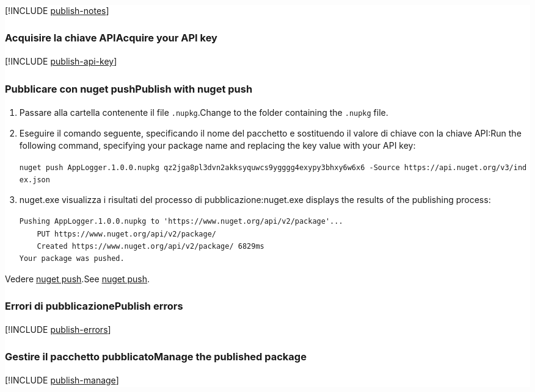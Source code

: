 [!INCLUDE [publish-notes](includes/publish-notes.md)]

### <a name="acquire-your-api-key"></a><span data-ttu-id="b8a96-165">Acquisire la chiave API</span><span class="sxs-lookup"><span data-stu-id="b8a96-165">Acquire your API key</span></span>

[!INCLUDE [publish-api-key](includes/publish-api-key.md)]

### <a name="publish-with-nuget-push"></a><span data-ttu-id="b8a96-166">Pubblicare con nuget push</span><span class="sxs-lookup"><span data-stu-id="b8a96-166">Publish with nuget push</span></span>

1. <span data-ttu-id="b8a96-167">Passare alla cartella contenente il file `.nupkg`.</span><span class="sxs-lookup"><span data-stu-id="b8a96-167">Change to the folder containing the `.nupkg` file.</span></span>

1. <span data-ttu-id="b8a96-168">Eseguire il comando seguente, specificando il nome del pacchetto e sostituendo il valore di chiave con la chiave API:</span><span class="sxs-lookup"><span data-stu-id="b8a96-168">Run the following command, specifying your package name and replacing the key value with your API key:</span></span>

    ```cli
    nuget push AppLogger.1.0.0.nupkg qz2jga8pl3dvn2akksyquwcs9ygggg4exypy3bhxy6w6x6 -Source https://api.nuget.org/v3/index.json
    ```

1. <span data-ttu-id="b8a96-169">nuget.exe visualizza i risultati del processo di pubblicazione:</span><span class="sxs-lookup"><span data-stu-id="b8a96-169">nuget.exe displays the results of the publishing process:</span></span>

    ```output
    Pushing AppLogger.1.0.0.nupkg to 'https://www.nuget.org/api/v2/package'...
        PUT https://www.nuget.org/api/v2/package/
        Created https://www.nuget.org/api/v2/package/ 6829ms
    Your package was pushed.
    ```

<span data-ttu-id="b8a96-170">Vedere [nuget push](../tools/cli-ref-push.md).</span><span class="sxs-lookup"><span data-stu-id="b8a96-170">See [nuget push](../tools/cli-ref-push.md).</span></span>

### <a name="publish-errors"></a><span data-ttu-id="b8a96-171">Errori di pubblicazione</span><span class="sxs-lookup"><span data-stu-id="b8a96-171">Publish errors</span></span>

[!INCLUDE [publish-errors](includes/publish-errors.md)]

### <a name="manage-the-published-package"></a><span data-ttu-id="b8a96-172">Gestire il pacchetto pubblicato</span><span class="sxs-lookup"><span data-stu-id="b8a96-172">Manage the published package</span></span>

[!INCLUDE [publish-manage](includes/publish-manage.md)]
